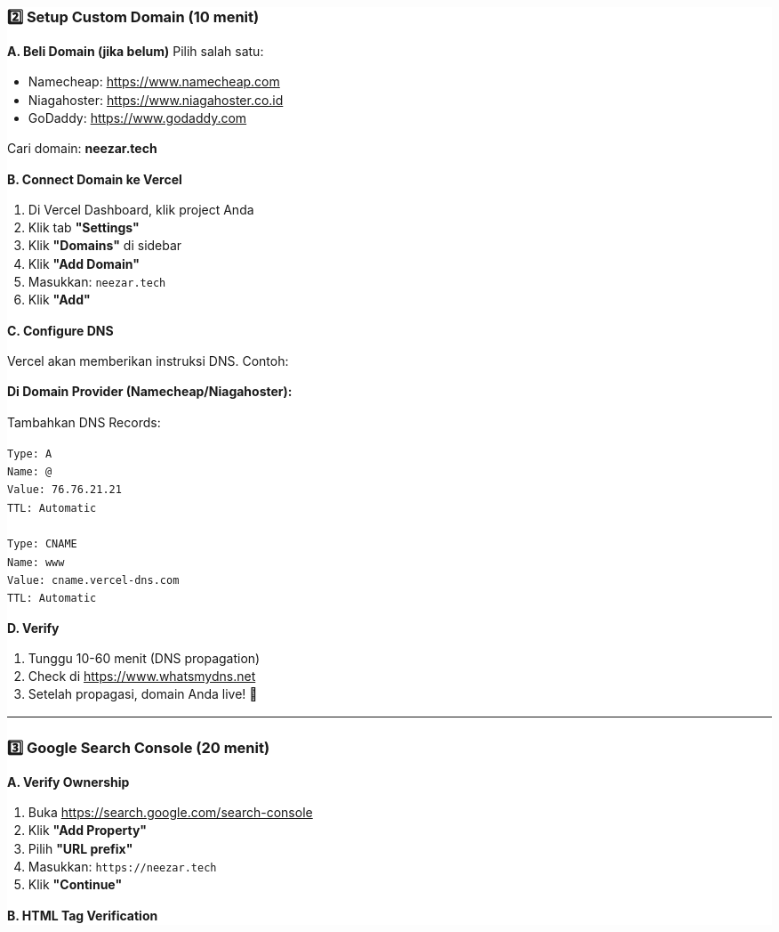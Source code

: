 ### 2️⃣ Setup Custom Domain (10 menit)

**A. Beli Domain (jika belum)**
Pilih salah satu:
- Namecheap: https://www.namecheap.com
- Niagahoster: https://www.niagahoster.co.id
- GoDaddy: https://www.godaddy.com

Cari domain: **neezar.tech**

**B. Connect Domain ke Vercel**

1. Di Vercel Dashboard, klik project Anda
2. Klik tab **"Settings"**
3. Klik **"Domains"** di sidebar
4. Klik **"Add Domain"**
5. Masukkan: `neezar.tech`
6. Klik **"Add"**

**C. Configure DNS**

Vercel akan memberikan instruksi DNS. Contoh:

**Di Domain Provider (Namecheap/Niagahoster):**

Tambahkan DNS Records:

```
Type: A
Name: @
Value: 76.76.21.21
TTL: Automatic

Type: CNAME
Name: www
Value: cname.vercel-dns.com
TTL: Automatic
```

**D. Verify**
1. Tunggu 10-60 menit (DNS propagation)
2. Check di https://www.whatsmydns.net
3. Setelah propagasi, domain Anda live! 🎉

---

### 3️⃣ Google Search Console (20 menit)

**A. Verify Ownership**

1. Buka https://search.google.com/search-console
2. Klik **"Add Property"**
3. Pilih **"URL prefix"**
4. Masukkan: `https://neezar.tech`
5. Klik **"Continue"**

**B. HTML Tag Verification**

